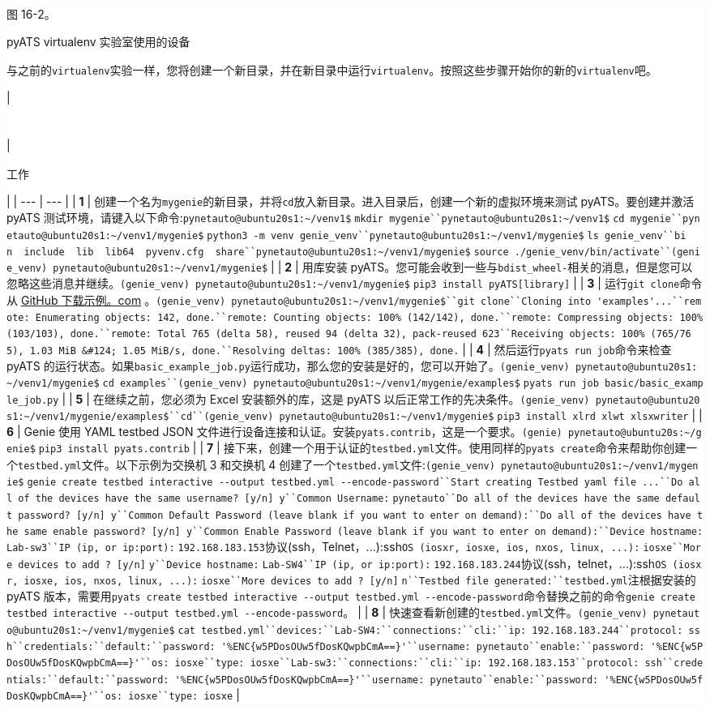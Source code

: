 图 16-2。

pyATS virtualenv 实验室使用的设备

与之前的`virtualenv`实验一样，您将创建一个新目录，并在新目录中运行`virtualenv`。按照这些步骤开始你的新的`virtualenv`吧。

<colgroup><col class="tcol1 align-left"> <col class="tcol2 align-left"></colgroup> 
| 

#

 | 

工作

 |
| --- | --- |
| **1** | 创建一个名为`mygenie`的新目录，并将`cd`放入新目录。进入目录后，创建一个新的虚拟环境来测试 pyATS。要创建并激活 pyATS 测试环境，请键入以下命令:`pynetauto@ubuntu20s1:~/venv1$` `mkdir mygenie``pynetauto@ubuntu20s1:~/venv1$` `cd mygenie``pynetauto@ubuntu20s1:~/venv1/mygenie$` `python3 -m venv genie_venv``pynetauto@ubuntu20s1:~/venv1/mygenie$` `ls genie_venv``bin  include  lib  lib64  pyvenv.cfg  share``pynetauto@ubuntu20s1:~/venv1/mygenie$` `source ./genie_venv/bin/activate``(genie_venv) pynetauto@ubuntu20s1:~/venv1/mygenie$` |
| **2** | 用库安装 pyATS。您可能会收到一些与`bdist_wheel-`相关的消息，但是您可以忽略这些消息并继续。`(genie_venv) pynetauto@ubuntu20s1:~/venv1/mygenie$` `pip3 install pyATS[library]` |
| **3** | 运行`git clone`命令从 [GitHub 下载示例。com](http://github.com) 。`(genie_venv) pynetauto@ubuntu20s1:~/venv1/mygenie$``git clone``Cloning into 'examples'...``remote: Enumerating objects: 142, done.``remote: Counting objects: 100% (142/142), done.``remote: Compressing objects: 100% (103/103), done.``remote: Total 765 (delta 58), reused 94 (delta 32), pack-reused 623``Receiving objects: 100% (765/765), 1.03 MiB &#124; 1.05 MiB/s, done.``Resolving deltas: 100% (385/385), done.` |
| **4** | 然后运行`pyats run job`命令来检查 pyATS 的运行状态。如果`basic_example_job.py`运行成功，那么您的安装是好的，您可以开始了。`(genie_venv) pynetauto@ubuntu20s1:~/venv1/mygenie$` `cd examples``(genie_venv) pynetauto@ubuntu20s1:~/venv1/mygenie/examples$` `pyats run job basic/basic_example_job.py` |
| **5** | 在继续之前，您必须为 Excel 安装额外的库，这是 pyATS 以后正常工作的先决条件。`(genie_venv) pynetauto@ubuntu20s1:~/venv1/mygenie/examples$``cd``(genie_venv) pynetauto@ubuntu20s1:~/venv1/mygenie$` `pip3 install xlrd xlwt xlsxwriter` |
| **6** | Genie 使用 YAML testbed JSON 文件进行设备连接和认证。安装`pyats.contrib`，这是一个要求。`(genie) pynetauto@ubuntu20s:~/genie$` `pip3 install pyats.contrib` |
| **7** | 接下来，创建一个用于认证的`testbed.yml`文件。使用同样的`pyats create`命令来帮助你创建一个`testbed.yml`文件。以下示例为交换机 3 和交换机 4 创建了一个`testbed.yml`文件:`(genie_venv) pynetauto@ubuntu20s1:~/venv1/mygenie$` `genie create testbed interactive --output testbed.yml --encode-password``Start creating Testbed yaml file ...``Do all of the devices have the same username? [y/n] y``Common Username:` `pynetauto``Do all of the devices have the same default password? [y/n] y``Common Default Password (leave blank if you want to enter on demand):``Do all of the devices have the same enable password? [y/n] y``Common Enable Password (leave blank if you want to enter on demand):``Device hostname:` `Lab-sw3``IP (ip, or ip:port):` `192.168.183.153`协议(ssh，Telnet，...):ssh`OS (iosxr, iosxe, ios, nxos, linux, ...):` `iosxe``More devices to add ? [y/n]` `y``Device hostname:` `Lab-SW4``IP (ip, or ip:port):` `192.168.183.244`协议(ssh，telnet，...):ssh`OS (iosxr, iosxe, ios, nxos, linux, ...):` `iosxe``More devices to add ? [y/n]` `n``Testbed file generated:``testbed.yml`注根据安装的 pyATS 版本，需要用`pyats create testbed interactive --output testbed.yml --encode-password`命令替换之前的命令`genie create testbed interactive --output testbed.yml --encode-password`。 |
| **8** | 快速查看新创建的`testbed.yml`文件。`(genie_venv) pynetauto@ubuntu20s1:~/venv1/mygenie$` `cat testbed.yml``devices:``Lab-SW4:``connections:``cli:``ip: 192.168.183.244``protocol: ssh``credentials:``default:``password: '%ENC{w5PDosOUw5fDosKQwpbCmA==}'``username: pynetauto``enable:``password: '%ENC{w5PDosOUw5fDosKQwpbCmA==}'``os: iosxe``type: iosxe``Lab-sw3:``connections:``cli:``ip: 192.168.183.153``protocol: ssh``credentials:``default:``password: '%ENC{w5PDosOUw5fDosKQwpbCmA==}'``username: pynetauto``enable:``password: '%ENC{w5PDosOUw5fDosKQwpbCmA==}'``os: iosxe``type: iosxe` |